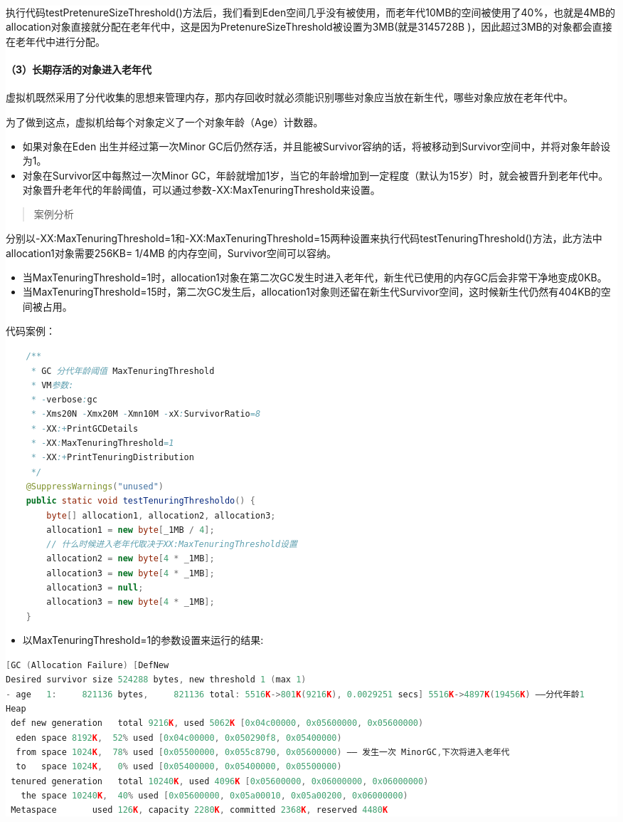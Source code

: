 执行代码testPretenureSizeThreshold()方法后，我们看到Eden空间几乎没有被使用，而老年代10MB的空间被使用了40%，也就是4MB的allocation对象直接就分配在老年代中，这是因为PretenureSizeThreshold被设置为3MB(就是3145728B )，因此超过3MB的对象都会直接在老年代中进行分配。

#### （3）长期存活的对象进入老年代

 虚拟机既然采用了分代收集的思想来管理内存，那内存回收时就必须能识别哪些对象应当放在新生代，哪些对象应放在老年代中。

为了做到这点，虚拟机给每个对象定义了一个对象年龄（Age）计数器。

- 如果对象在Eden 出生并经过第一次Minor GC后仍然存活，并且能被Survivor容纳的话，将被移动到Survivor空间中，并将对象年龄设为1。
- 对象在Survivor区中每熬过一次Minor GC，年龄就增加1岁，当它的年龄增加到一定程度（默认为15岁）时，就会被晋升到老年代中。对象晋升老年代的年龄阈值，可以通过参数-XX:MaxTenuringThreshold来设置。

> 案例分析

分别以-XX:MaxTenuringThreshold=1和-XX:MaxTenuringThreshold=15两种设置来执行代码testTenuringThreshold()方法，此方法中allocation1对象需要256KB= 1/4MB 的内存空间，Survivor空间可以容纳。

- 当MaxTenuringThreshold=1时，allocation1对象在第二次GC发生时进入老年代，新生代已使用的内存GC后会非常干净地变成0KB。
- 当MaxTenuringThreshold=15时，第二次GC发生后，allocation1对象则还留在新生代Survivor空间，这时候新生代仍然有404KB的空间被占用。

代码案例：

```java
    /**
     * GC 分代年龄阈值 MaxTenuringThreshold
     * VM参数:
     * -verbose:gc 
     * -Xms20N -Xmx20M -Xmn10M -xX:SurvivorRatio=8
     * -XX:+PrintGCDetails
     * -XX:MaxTenuringThreshold=1
     * -XX:+PrintTenuringDistribution
     */
    @SuppressWarnings("unused")
    public static void testTenuringThresholdo() {
        byte[] allocation1, allocation2, allocation3;
        allocation1 = new byte[_1MB / 4];
        // 什么时候进入老年代取决于XX:MaxTenuringThreshold设置
        allocation2 = new byte[4 * _1MB];
        allocation3 = new byte[4 * _1MB];
        allocation3 = null;
        allocation3 = new byte[4 * _1MB];
    }
```

- 以MaxTenuringThreshold=1的参数设置来运行的结果:

```c
[GC (Allocation Failure) [DefNew
Desired survivor size 524288 bytes, new threshold 1 (max 1)
- age   1:     821136 bytes,     821136 total: 5516K->801K(9216K), 0.0029251 secs] 5516K->4897K(19456K) ——分代年龄1
Heap
 def new generation   total 9216K, used 5062K [0x04c00000, 0x05600000, 0x05600000)
  eden space 8192K,  52% used [0x04c00000, 0x050290f8, 0x05400000)
  from space 1024K,  78% used [0x05500000, 0x055c8790, 0x05600000) —— 发生一次 MinorGC,下次将进入老年代  
  to   space 1024K,   0% used [0x05400000, 0x05400000, 0x05500000)
 tenured generation   total 10240K, used 4096K [0x05600000, 0x06000000, 0x06000000)
   the space 10240K,  40% used [0x05600000, 0x05a00010, 0x05a00200, 0x06000000)
 Metaspace       used 126K, capacity 2280K, committed 2368K, reserved 4480K
```
